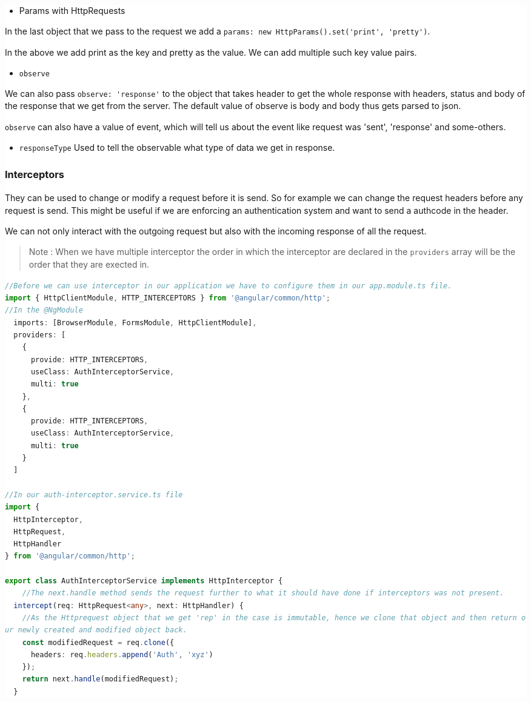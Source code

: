 - Params with HttpRequests

In the last object that we pass to the request we add a `params: new HttpParams().set('print', 'pretty')`.

In the above we add print as the key and pretty as the value. We can add multiple such key value pairs.

- `observe`

We can also pass `observe: 'response'` to the object that takes header to get the whole response with headers, status and body of the response that we get from the server. The default value of observe is body and body thus gets parsed to json.

`observe` can also have a value of event, which will tell us about the event like request was 'sent', 'response' and some-others.

- `responseType` Used to tell the observable what type of data we get in response.

### Interceptors

They can be used to change or modify a request before it is send. So for example we can change the request headers before any request is send. This might be useful if we are enforcing an authentication system and want to send a authcode in the header.

We can not only interact with the outgoing request but also with the incoming response of all the request.

> Note : When we have multiple interceptor the order in which the interceptor are declared in the `providers` array will be the order that they are exected in.

```ts
//Before we can use interceptor in our application we have to configure them in our app.module.ts file.
import { HttpClientModule, HTTP_INTERCEPTORS } from '@angular/common/http';
//In the @NgModule
  imports: [BrowserModule, FormsModule, HttpClientModule],
  providers: [
    {
      provide: HTTP_INTERCEPTORS,
      useClass: AuthInterceptorService,
      multi: true
    },
    {
      provide: HTTP_INTERCEPTORS,
      useClass: AuthInterceptorService,
      multi: true
    }
  ]

//In our auth-interceptor.service.ts file
import {
  HttpInterceptor,
  HttpRequest,
  HttpHandler
} from '@angular/common/http';

export class AuthInterceptorService implements HttpInterceptor {
    //The next.handle method sends the request further to what it should have done if interceptors was not present.
  intercept(req: HttpRequest<any>, next: HttpHandler) {
    //As the Httprequest object that we get 'rep' in the case is immutable, hence we clone that object and then return our newly created and modified object back.
    const modifiedRequest = req.clone({
      headers: req.headers.append('Auth', 'xyz')
    });
    return next.handle(modifiedRequest);
  }
```
